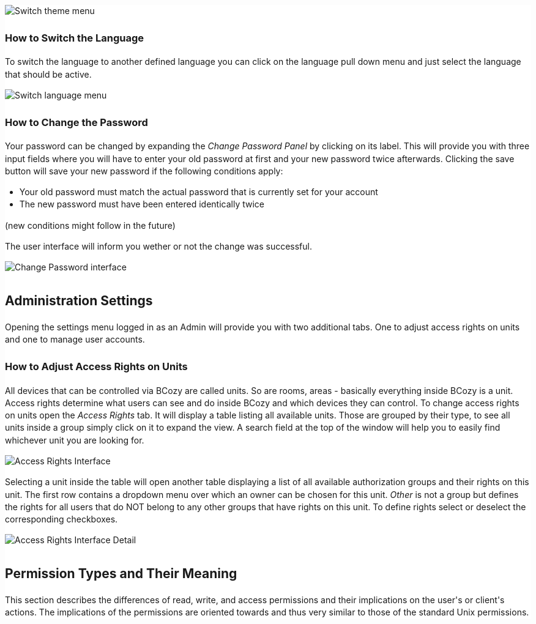 <img src="/img/bco/bcozy/bcozy_theme_selection.png" alt="Switch theme menu" width="800" />

### How to Switch the Language
To switch the language to another defined language you can click on the language pull down menu and just select the language that should be active.

<img src="/img/bco/bcozy/bcozy_language_selection.png" alt="Switch language menu" width="800" />

### How to Change the Password
Your password can be changed by expanding the _Change Password Panel_ by clicking on its label.
This will provide you with three input fields where you will have to enter your old password at first and your new password twice afterwards.
Clicking the save button will save your new password if the following conditions apply:
* Your old password must match the actual password that is currently set for your account
* The new password must have been entered identically twice

(new conditions might follow in the future)

The user interface will inform you wether or not the change was successful.

<img src="/img/bco/bcozy/bcozy_password_change.png" alt="Change Password interface" width="800" />


## Administration Settings
Opening the settings menu logged in as an Admin will provide you with two additional tabs. One to adjust access rights on units and one to manage user accounts.

### How to Adjust Access Rights on Units
All devices that can be controlled via BCozy are called units. So are rooms, areas - basically everything inside BCozy is a unit. Access rights determine what users can see and do inside BCozy and which devices they can control.
To change access rights on units open the _Access Rights_ tab. It will display a table listing all available units. Those are grouped by their type, to see all units inside a group simply click on it to expand the view. A search field at the top of the window will help you to easily find whichever unit you are looking for.

<img src="/img/bco/bcozy/accessrights_pane.png" alt="Access Rights Interface" width="800" />

Selecting a unit inside the table will open another table displaying a list of all available authorization groups and their rights on this unit. The first row contains a dropdown menu over which an owner can be chosen for this unit. <i>Other</i> is not a group but defines the rights for all users that do NOT belong to any other groups that have rights on this unit.
To define rights select or deselect the corresponding checkboxes.

<img src="/img/bco/bcozy/accessrights_pane_detail.png" alt="Access Rights Interface Detail" width="800" />

## Permission Types and Their Meaning
This section describes the differences of read, write, and access permissions and their implications on the user's or client's actions. The implications of the permissions are oriented towards and thus very similar to those of the standard Unix permissions.
